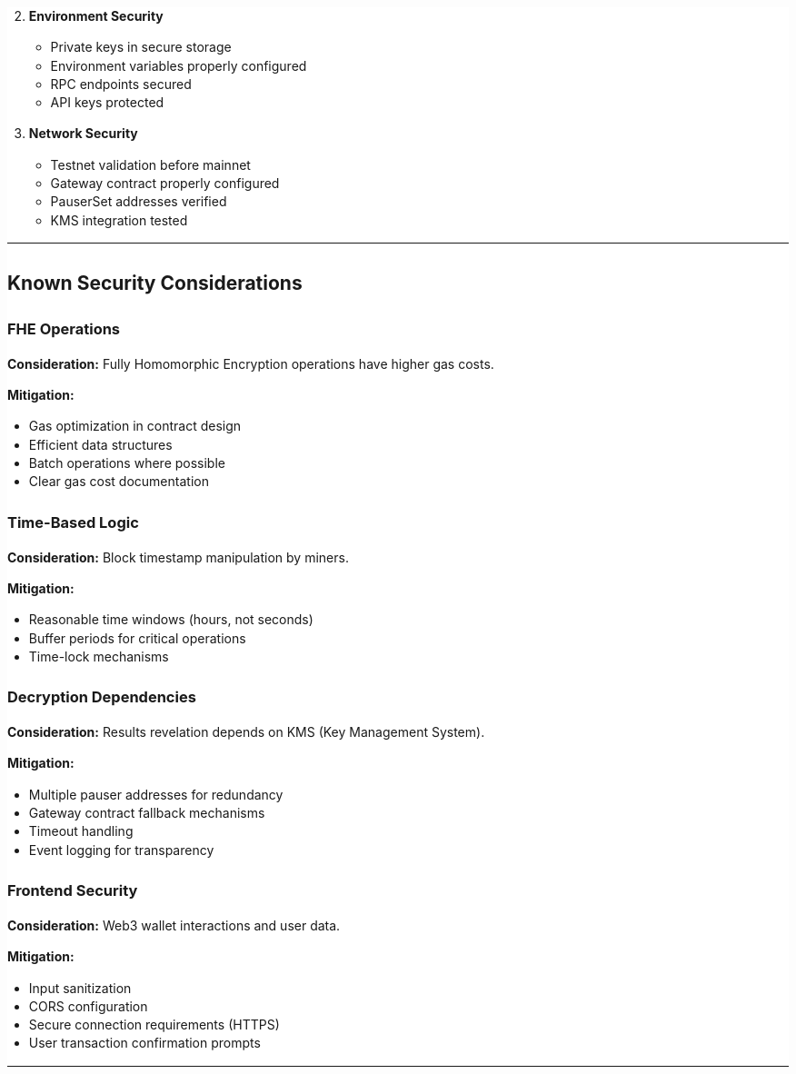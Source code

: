 2. **Environment Security**
   - Private keys in secure storage
   - Environment variables properly configured
   - RPC endpoints secured
   - API keys protected

3. **Network Security**
   - Testnet validation before mainnet
   - Gateway contract properly configured
   - PauserSet addresses verified
   - KMS integration tested

---

## Known Security Considerations

### FHE Operations

**Consideration:** Fully Homomorphic Encryption operations have higher gas costs.

**Mitigation:**
- Gas optimization in contract design
- Efficient data structures
- Batch operations where possible
- Clear gas cost documentation

### Time-Based Logic

**Consideration:** Block timestamp manipulation by miners.

**Mitigation:**
- Reasonable time windows (hours, not seconds)
- Buffer periods for critical operations
- Time-lock mechanisms

### Decryption Dependencies

**Consideration:** Results revelation depends on KMS (Key Management System).

**Mitigation:**
- Multiple pauser addresses for redundancy
- Gateway contract fallback mechanisms
- Timeout handling
- Event logging for transparency

### Frontend Security

**Consideration:** Web3 wallet interactions and user data.

**Mitigation:**
- Input sanitization
- CORS configuration
- Secure connection requirements (HTTPS)
- User transaction confirmation prompts

---